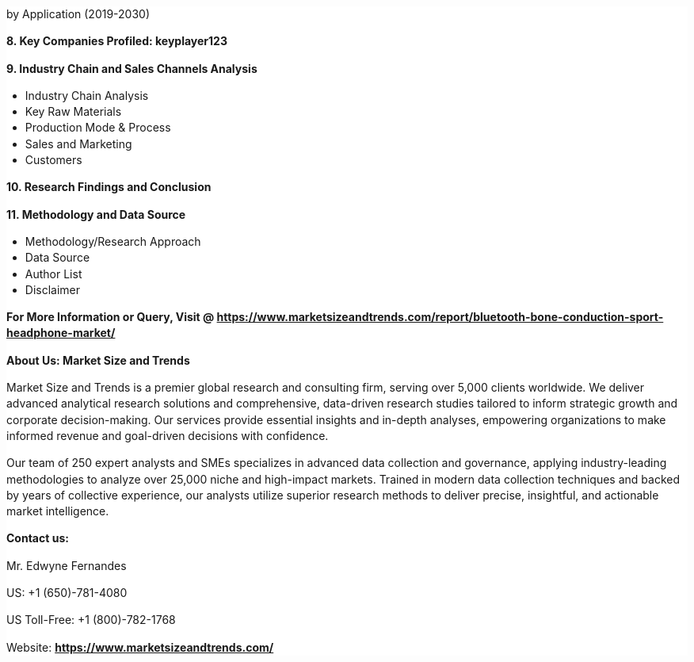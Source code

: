 by Application (2019-2030)</li></ul><p><strong>8. Key Companies Profiled: keyplayer123</strong></p><p><strong>9. Industry Chain and Sales Channels Analysis</strong></p><ul><li>Industry Chain Analysis</li><li>Key Raw Materials</li><li>Production Mode &amp; Process</li><li>Sales and Marketing</li><li>Customers</li></ul><p><strong>10. Research Findings and Conclusion</strong></p><p><strong>11. Methodology and Data Source</strong></p><ul><li>Methodology/Research Approach</li><li>Data Source</li><li>Author List</li><li>Disclaimer</li></ul></p><p><strong>For More Information or Query, Visit @ <a href="https://www.marketsizeandtrends.com/report/bluetooth-bone-conduction-sport-headphone-market/">https://www.marketsizeandtrends.com/report/bluetooth-bone-conduction-sport-headphone-market/</a></strong></p><p><strong>About Us: Market Size and Trends</strong></p><p>Market Size and Trends is a premier global research and consulting firm, serving over 5,000 clients worldwide. We deliver advanced analytical research solutions and comprehensive, data-driven research studies tailored to inform strategic growth and corporate decision-making. Our services provide essential insights and in-depth analyses, empowering organizations to make informed revenue and goal-driven decisions with confidence.</p><p>Our team of 250 expert analysts and SMEs specializes in advanced data collection and governance, applying industry-leading methodologies to analyze over 25,000 niche and high-impact markets. Trained in modern data collection techniques and backed by years of collective experience, our analysts utilize superior research methods to deliver precise, insightful, and actionable market intelligence.</p><p><strong>Contact us:</strong></p><p>Mr. Edwyne Fernandes</p><p>US: +1 (650)-781-4080</p><p>US Toll-Free: +1 (800)-782-1768</p><p>Website: <strong><a href="https://www.marketsizeandtrends.com/">https://www.marketsizeandtrends.com/</a></strong></p>
